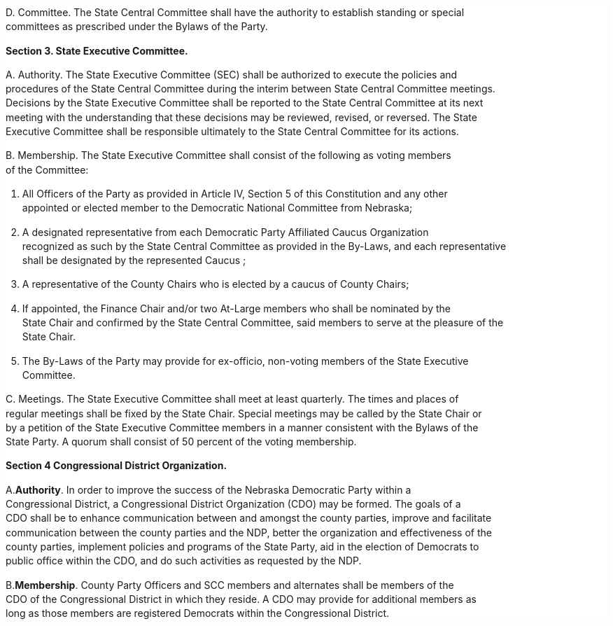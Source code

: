 D. Committee. The State Central Committee shall have the authority to establish standing or special  
committees as prescribed under the Bylaws of the Party.

**Section 3. State Executive Committee.**

A. Authority. The State Executive Committee \(SEC\) shall be authorized to execute the policies and  
procedures of the State Central Committee during the interim between State Central Committee meetings.  
Decisions by the State Executive Committee shall be reported to the State Central Committee at its next  
meeting with the understanding that these decisions may be reviewed, revised, or reversed. The State  
Executive Committee shall be responsible ultimately to the State Central Committee for its actions.

B. Membership. The State Executive Committee shall consist of the following as voting members  
of the Committee:

1. All Officers of the Party as provided in Article IV, Section 5 of this Constitution and any other  
   appointed or elected member to the Democratic National Committee from Nebraska;

2. A designated representative from each Democratic Party Affiliated Caucus Organization  
   recognized as such by the State Central Committee as provided in the By-Laws, and each representative  
   shall be designated by the represented Caucus ;

3. A representative of the County Chairs who is elected by a caucus of County Chairs;

4. If appointed, the Finance Chair and/or two At-Large members who shall be nominated by the  
   State Chair and confirmed by the State Central Committee, said members to serve at the pleasure of the  
   State Chair.

5. The By-Laws of the Party may provide for ex-officio, non-voting members of the State Executive  
   Committee.

C. Meetings. The State Executive Committee shall meet at least quarterly. The times and places of  
regular meetings shall be fixed by the State Chair. Special meetings may be called by the State Chair or  
by a petition of the State Executive Committee members in a manner consistent with the Bylaws of the  
State Party. A quorum shall consist of 50 percent of the voting membership.

**Section 4 Congressional District Organization.**

A.**Authority**. In order to improve the success of the Nebraska Democratic Party within a  
Congressional District, a Congressional District Organization \(CDO\) may be formed. The goals of a  
CDO shall be to enhance communication between and amongst the county parties, improve and facilitate  
communication between the county parties and the NDP, better the organization and effectiveness of the  
county parties, implement policies and programs of the State Party, aid in the election of Democrats to  
public office within the CDO, and do such activities as requested by the NDP.

B.**Membership**. County Party Officers and SCC members and alternates shall be members of the  
CDO of the Congressional District in which they reside. A CDO may provide for additional members as  
long as those members are registered Democrats within the Congressional District.
